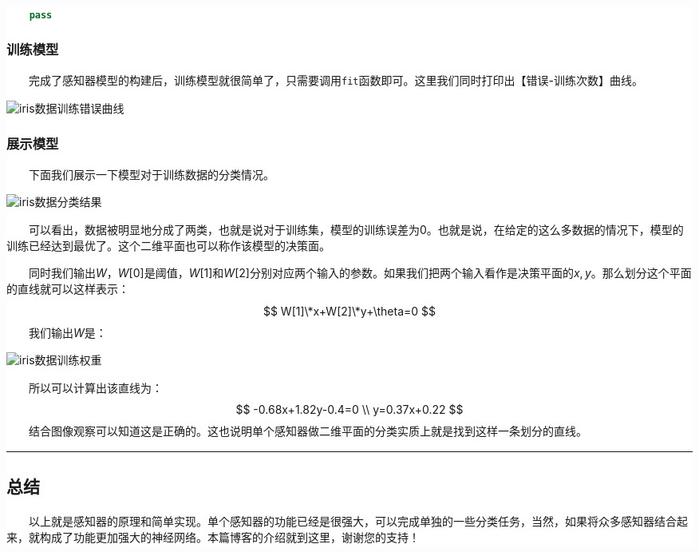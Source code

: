 ```python
    pass

```

### 训练模型

&emsp;&emsp;完成了感知器模型的构建后，训练模型就很简单了，只需要调用`fit`函数即可。这里我们同时打印出【错误-训练次数】曲线。

![iris数据训练错误曲线](/images/iris数据训练错误曲线.png)

### 展示模型

&emsp;&emsp;下面我们展示一下模型对于训练数据的分类情况。

![iris数据分类结果](/images/iris数据分类结果.png)

&emsp;&emsp;可以看出，数据被明显地分成了两类，也就是说对于训练集，模型的训练误差为0。也就是说，在给定的这么多数据的情况下，模型的训练已经达到最优了。这个二维平面也可以称作该模型的决策面。

&emsp;&emsp;同时我们输出$W$，$W[0]$是阈值，$W[1]$和$W[2]$分别对应两个输入的参数。如果我们把两个输入看作是决策平面的$x,y$。那么划分这个平面的直线就可以这样表示：
$$
W[1]\*x+W[2]\*y+\theta=0
$$
&emsp;&emsp;我们输出$W$是：

![iris数据训练权重](/images/iris数据训练权重.png)

&emsp;&emsp;所以可以计算出该直线为：
$$
-0.68x+1.82y-0.4=0 \\
y=0.37x+0.22
$$
&emsp;&emsp;结合图像观察可以知道这是正确的。这也说明单个感知器做二维平面的分类实质上就是找到这样一条划分的直线。

---

## 总结

&emsp;&emsp;以上就是感知器的原理和简单实现。单个感知器的功能已经是很强大，可以完成单独的一些分类任务，当然，如果将众多感知器结合起来，就构成了功能更加强大的神经网络。本篇博客的介绍就到这里，谢谢您的支持！